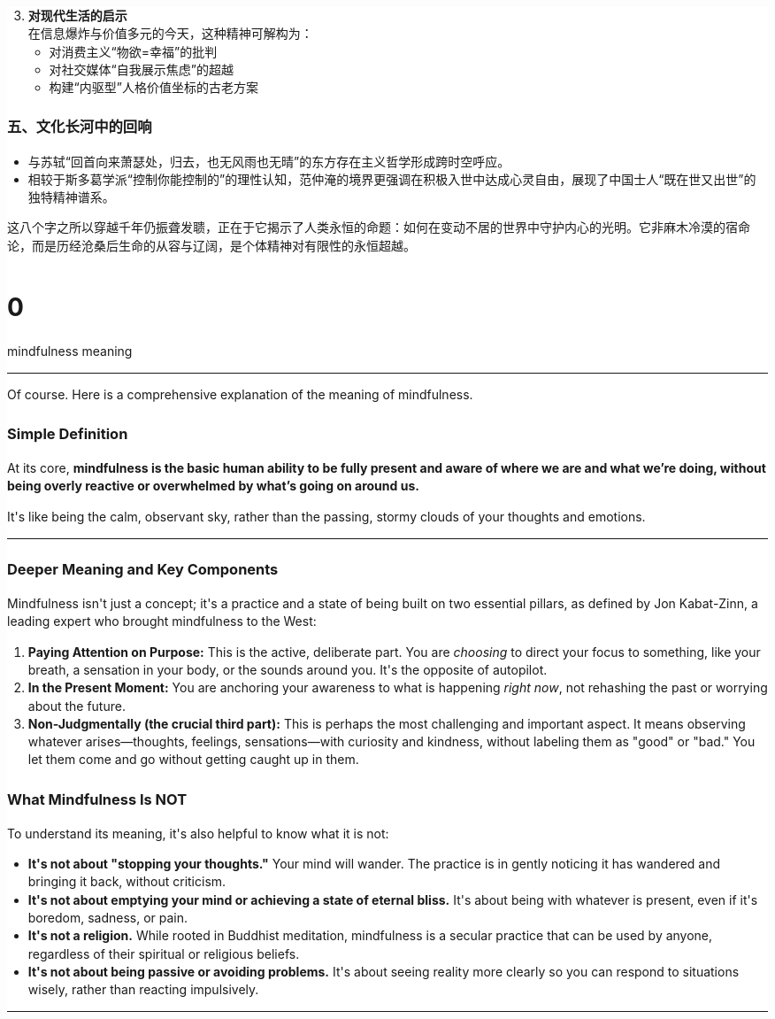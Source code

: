 3. **对现代生活的启示**  
   在信息爆炸与价值多元的今天，这种精神可解构为：
   - 对消费主义“物欲=幸福”的批判
   - 对社交媒体“自我展示焦虑”的超越
   - 构建“内驱型”人格价值坐标的古老方案

### 五、文化长河中的回响

- 与苏轼“回首向来萧瑟处，归去，也无风雨也无晴”的东方存在主义哲学形成跨时空呼应。
- 相较于斯多葛学派“控制你能控制的”的理性认知，范仲淹的境界更强调在积极入世中达成心灵自由，展现了中国士人“既在世又出世”的独特精神谱系。

这八个字之所以穿越千年仍振聋发聩，正在于它揭示了人类永恒的命题：如何在变动不居的世界中守护内心的光明。它非麻木冷漠的宿命论，而是历经沧桑后生命的从容与辽阔，是个体精神对有限性的永恒超越。

# 0

mindfulness meaning

---

Of course. Here is a comprehensive explanation of the meaning of mindfulness.

### Simple Definition

At its core, **mindfulness is the basic human ability to be fully present and aware of where we are and what we’re doing, without being overly reactive or overwhelmed by what’s going on around us.**

It's like being the calm, observant sky, rather than the passing, stormy clouds of your thoughts and emotions.

---

### Deeper Meaning and Key Components

Mindfulness isn't just a concept; it's a practice and a state of being built on two essential pillars, as defined by Jon Kabat-Zinn, a leading expert who brought mindfulness to the West:

1.  **Paying Attention on Purpose:** This is the active, deliberate part. You are _choosing_ to direct your focus to something, like your breath, a sensation in your body, or the sounds around you. It's the opposite of autopilot.
2.  **In the Present Moment:** You are anchoring your awareness to what is happening _right now_, not rehashing the past or worrying about the future.
3.  **Non-Judgmentally (the crucial third part):** This is perhaps the most challenging and important aspect. It means observing whatever arises—thoughts, feelings, sensations—with curiosity and kindness, without labeling them as "good" or "bad." You let them come and go without getting caught up in them.

### What Mindfulness Is NOT

To understand its meaning, it's also helpful to know what it is not:

- **It's not about "stopping your thoughts."** Your mind will wander. The practice is in gently noticing it has wandered and bringing it back, without criticism.
- **It's not about emptying your mind or achieving a state of eternal bliss.** It's about being with whatever is present, even if it's boredom, sadness, or pain.
- **It's not a religion.** While rooted in Buddhist meditation, mindfulness is a secular practice that can be used by anyone, regardless of their spiritual or religious beliefs.
- **It's not about being passive or avoiding problems.** It's about seeing reality more clearly so you can respond to situations wisely, rather than reacting impulsively.

---